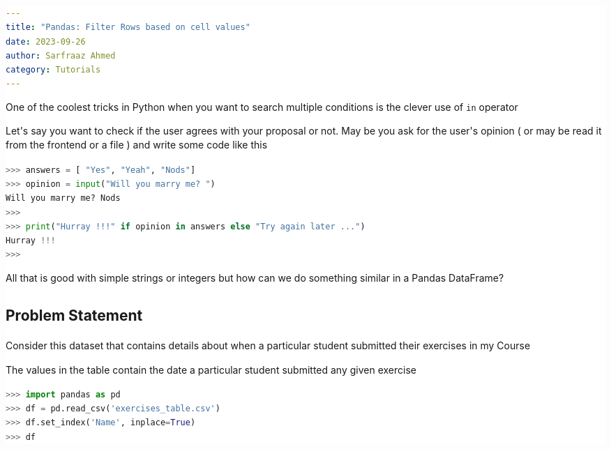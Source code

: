 ```yaml
---
title: "Pandas: Filter Rows based on cell values"
date: 2023-09-26
author: Sarfraaz Ahmed
category: Tutorials
---
```


One of the coolest tricks in Python when you want to search multiple conditions
is the clever use of `in` operator

Let's say you want to check if the user agrees with your proposal or not. May
be you ask for the user's opinion ( or may be read it from the frontend or a
file ) and write some code like this


```python
>>> answers = [ "Yes", "Yeah", "Nods"]
>>> opinion = input("Will you marry me? ")
Will you marry me? Nods
>>>
>>> print("Hurray !!!" if opinion in answers else "Try again later ...")
Hurray !!!
>>>
```

All that is good with simple strings or integers but how can we do something
similar in a Pandas DataFrame?

## Problem Statement

Consider this dataset that contains details about when a particular student
submitted their exercises in my Course

The values in the table contain the date a particular student submitted any
given exercise


```python
>>> import pandas as pd
>>> df = pd.read_csv('exercises_table.csv')
>>> df.set_index('Name', inplace=True)
>>> df
```

<div>
<style scoped>
    .dataframe tbody tr th:only-of-type {
        vertical-align: middle;
    }

    .dataframe tbody tr th {
        vertical-align: top;
    }
